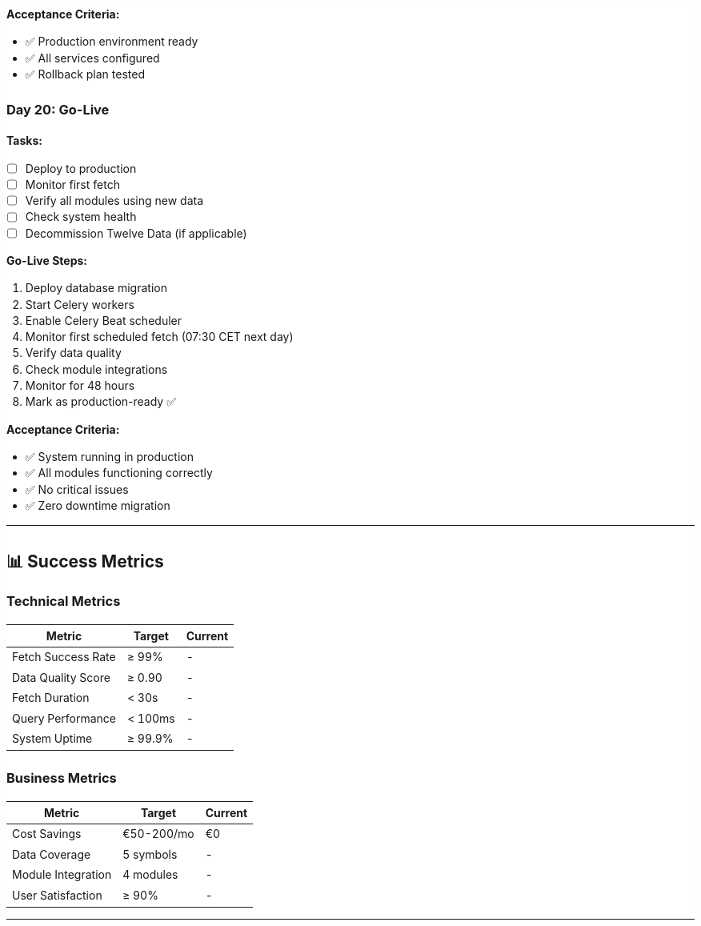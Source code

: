 **Acceptance Criteria:**
- ✅ Production environment ready
- ✅ All services configured
- ✅ Rollback plan tested

### Day 20: Go-Live

**Tasks:**
- [ ] Deploy to production
- [ ] Monitor first fetch
- [ ] Verify all modules using new data
- [ ] Check system health
- [ ] Decommission Twelve Data (if applicable)

**Go-Live Steps:**
1. Deploy database migration
2. Start Celery workers
3. Enable Celery Beat scheduler
4. Monitor first scheduled fetch (07:30 CET next day)
5. Verify data quality
6. Check module integrations
7. Monitor for 48 hours
8. Mark as production-ready ✅

**Acceptance Criteria:**
- ✅ System running in production
- ✅ All modules functioning correctly
- ✅ No critical issues
- ✅ Zero downtime migration

---

## 📊 Success Metrics

### Technical Metrics

| Metric | Target | Current |
|--------|--------|---------|
| Fetch Success Rate | ≥ 99% | - |
| Data Quality Score | ≥ 0.90 | - |
| Fetch Duration | < 30s | - |
| Query Performance | < 100ms | - |
| System Uptime | ≥ 99.9% | - |

### Business Metrics

| Metric | Target | Current |
|--------|--------|---------|
| Cost Savings | €50-200/mo | €0 |
| Data Coverage | 5 symbols | - |
| Module Integration | 4 modules | - |
| User Satisfaction | ≥ 90% | - |

---
